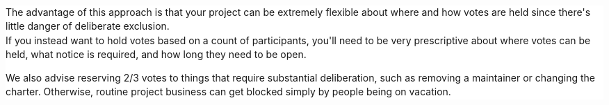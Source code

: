 The advantage of this approach is that your project can be extremely flexible about 
where and how votes are held since there's little danger of deliberate exclusion.  
If you instead want to hold votes based on a count of participants, you'll need 
to be very prescriptive about where votes can be held, what notice is required, 
and how long they need to be open.

We also advise reserving 2/3 votes to things that require substantial deliberation, 
such as removing a maintainer or changing the charter.  Otherwise, routine project 
business can get blocked simply by people being on vacation.

[GOVERNANCE-maintainer.md template]: https://github.com/cncf/project-template/blob/main/GOVERNANCE-maintainer.md
[project-template repository]: https://github.com/cncf/project-template
[Maintainer Council]: https://github.com/cncf/project-template/blob/main/GOVERNANCE-maintainer.md
[Jaeger project]: https://github.com/jaegertracing/jaeger/blob/main/GOVERNANCE.md
[Contributor Ladder]: https://github.com/cncf/project-template/blob/main/CONTRIBUTOR_LADDER.md
[Code of Conduct]: https://github.com/cncf/project-template/blob/main/CODE_OF_CONDUCT.md
[security practices]: https://github.com/cncf/tag-security/tree/main/project-resources
[Lazy Consensus]: https://community.apache.org/committers/lazyConsensus.html
[Charter]: [/maintainers/governance/charter/]
